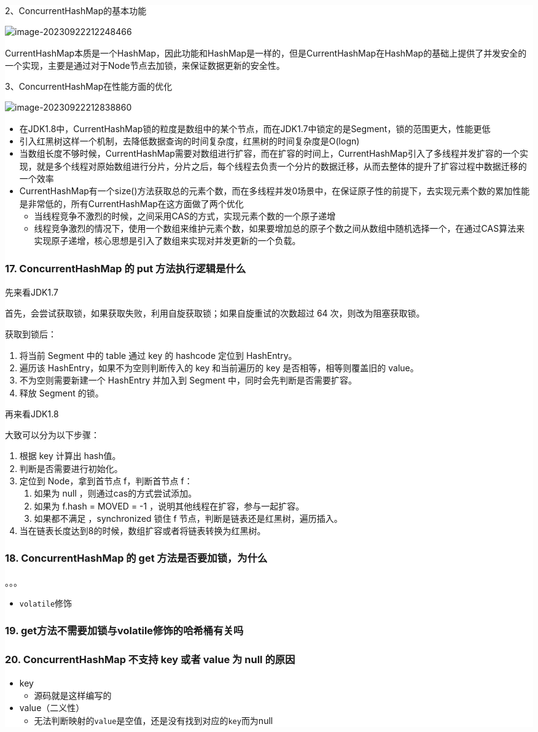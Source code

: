 2、ConcurrentHashMap的基本功能

![image-20230922212248466](https://gitee.com/tjlxy/img/raw/master/image-20230922212248466.png)

CurrentHashMap本质是一个HashMap，因此功能和HashMap是一样的，但是CurrentHashMap在HashMap的基础上提供了并发安全的一个实现，主要是通过对于Node节点去加锁，来保证数据更新的安全性。

3、ConcurrentHashMap在性能方面的优化

![image-20230922212838860](https://gitee.com/tjlxy/img/raw/master/image-20230922212838860.png)

- 在JDK1.8中，CurrentHashMap锁的粒度是数组中的某个节点，而在JDK1.7中锁定的是Segment，锁的范围更大，性能更低
- 引入红黑树这样一个机制，去降低数据查询的时间复杂度，红黑树的时间复杂度是O(logn)
- 当数组长度不够时候，CurrentHashMap需要对数组进行扩容，而在扩容的时间上，CurrentHashMap引入了多线程并发扩容的一个实现，就是多个线程对原始数组进行分片，分片之后，每个线程去负责一个分片的数据迁移，从而去整体的提升了扩容过程中数据迁移的一个效率
- CurrentHashMap有一个size()方法获取总的元素个数，而在多线程并发0场景中，在保证原子性的前提下，去实现元素个数的累加性能是非常低的，所有CurrentHashMap在这方面做了两个优化
  - 当线程竞争不激烈的时候，之间采用CAS的方式，实现元素个数的一个原子递增
  - 线程竞争激烈的情况下，使用一个数组来维护元素个数，如果要增加总的原子个数之间从数组中随机选择一个，在通过CAS算法来实现原子递增，核心思想是引入了数组来实现对并发更新的一个负载。	

### 17. ConcurrentHashMap 的 put 方法执行逻辑是什么

先来看JDK1.7

首先，会尝试获取锁，如果获取失败，利用自旋获取锁；如果自旋重试的次数超过 64 次，则改为阻塞获取锁。 

获取到锁后： 

1. 将当前 Segment 中的 table 通过 key 的 hashcode 定位到 HashEntry。 
2. 遍历该 HashEntry，如果不为空则判断传入的 key 和当前遍历的 key 是否相等，相等则覆盖旧的 value。 
3. 不为空则需要新建一个 HashEntry 并加入到 Segment 中，同时会先判断是否需要扩容。 
4. 释放 Segment 的锁。 

再来看JDK1.8 

大致可以分为以下步骤： 

1. 根据 key 计算出 hash值。 
2. 判断是否需要进行初始化。 
3. 定位到 Node，拿到首节点 f，判断首节点 f： 
   1. 如果为 null ，则通过cas的方式尝试添加。 
   2. 如果为 f.hash = MOVED = -1 ，说明其他线程在扩容，参与一起扩容。 
   3. 如果都不满足 ，synchronized 锁住 f 节点，判断是链表还是红黑树，遍历插入。 
4. 当在链表长度达到8的时候，数组扩容或者将链表转换为红黑树。

### 18. ConcurrentHashMap 的 get 方法是否要加锁，为什么

。。。

- `volatile`修饰

### 19. get方法不需要加锁与volatile修饰的哈希桶有关吗

### 20. ConcurrentHashMap 不支持 key 或者 value 为 null 的原因

- key
  - 源码就是这样编写的
- value（二义性）
  - 无法判断映射的`value`是空值，还是没有找到对应的`key`而为null
